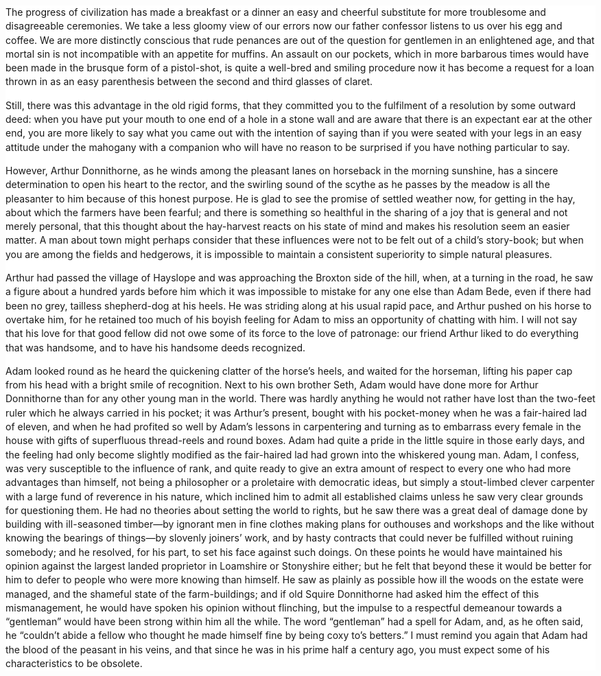   The progress of civilization has made a breakfast or a dinner an easy and cheerful substitute for more troublesome and disagreeable ceremonies. We take a less gloomy view of our errors now our father confessor listens to us over his egg and coffee. We are more distinctly conscious that rude penances are out of the question for gentlemen in an enlightened age, and that mortal sin is not incompatible with an appetite for muffins. An assault on our pockets, which in more barbarous times would have been made in the brusque form of a pistol-shot, is quite a well-bred and smiling procedure now it has become a request for a loan thrown in as an easy parenthesis between the second and third glasses of claret. 

  Still, there was this advantage in the old rigid forms, that they committed you to the fulfilment of a resolution by some outward deed: when you have put your mouth to one end of a hole in a stone wall and are aware that there is an expectant ear at the other end, you are more likely to say what you came out with the intention of saying than if you were seated with your legs in an easy attitude under the mahogany with a companion who will have no reason to be surprised if you have nothing particular to say. 

  However, Arthur Donnithorne, as he winds among the pleasant lanes on horseback in the morning sunshine, has a sincere determination to open his heart to the rector, and the swirling sound of the scythe as he passes by the meadow is all the pleasanter to him because of this honest purpose. He is glad to see the promise of settled weather now, for getting in the hay, about which the farmers have been fearful; and there is something so healthful in the sharing of a joy that is general and not merely personal, that this thought about the hay-harvest reacts on his state of mind and makes his resolution seem an easier matter. A man about town might perhaps consider that these influences were not to be felt out of a child’s story-book; but when you are among the fields and hedgerows, it is impossible to maintain a consistent superiority to simple natural pleasures. 

  Arthur had passed the village of Hayslope and was approaching the Broxton side of the hill, when, at a turning in the road, he saw a figure about a hundred yards before him which it was impossible to mistake for any one else than Adam Bede, even if there had been no grey, tailless shepherd-dog at his heels. He was striding along at his usual rapid pace, and Arthur pushed on his horse to overtake him, for he retained too much of his boyish feeling for Adam to miss an opportunity of chatting with him. I will not say that his love for that good fellow did not owe some of its force to the love of patronage: our friend Arthur liked to do everything that was handsome, and to have his handsome deeds recognized. 

  Adam looked round as he heard the quickening clatter of the horse’s heels, and waited for the horseman, lifting his paper cap from his head with a bright smile of recognition. Next to his own brother Seth, Adam would have done more for Arthur Donnithorne than for any other young man in the world. There was hardly anything he would not rather have lost than the two-feet ruler which he always carried in his pocket; it was Arthur’s present, bought with his pocket-money when he was a fair-haired lad of eleven, and when he had profited so well by Adam’s lessons in carpentering and turning as to embarrass every female in the house with gifts of superfluous thread-reels and round boxes. Adam had quite a pride in the little squire in those early days, and the feeling had only become slightly modified as the fair-haired lad had grown into the whiskered young man. Adam, I confess, was very susceptible to the influence of rank, and quite ready to give an extra amount of respect to every one who had more advantages than himself, not being a philosopher or a proletaire with democratic ideas, but simply a stout-limbed clever carpenter with a large fund of reverence in his nature, which inclined him to admit all established claims unless he saw very clear grounds for questioning them. He had no theories about setting the world to rights, but he saw there was a great deal of damage done by building with ill-seasoned timber—by ignorant men in fine clothes making plans for outhouses and workshops and the like without knowing the bearings of things—by slovenly joiners’ work, and by hasty contracts that could never be fulfilled without ruining somebody; and he resolved, for his part, to set his face against such doings. On these points he would have maintained his opinion against the largest landed proprietor in Loamshire or Stonyshire either; but he felt that beyond these it would be better for him to defer to people who were more knowing than himself. He saw as plainly as possible how ill the woods on the estate were managed, and the shameful state of the farm-buildings; and if old Squire Donnithorne had asked him the effect of this mismanagement, he would have spoken his opinion without flinching, but the impulse to a respectful demeanour towards a “gentleman” would have been strong within him all the while. The word “gentleman” had a spell for Adam, and, as he often said, he “couldn’t abide a fellow who thought he made himself fine by being coxy to’s betters.” I must remind you again that Adam had the blood of the peasant in his veins, and that since he was in his prime half a century ago, you must expect some of his characteristics to be obsolete. 
